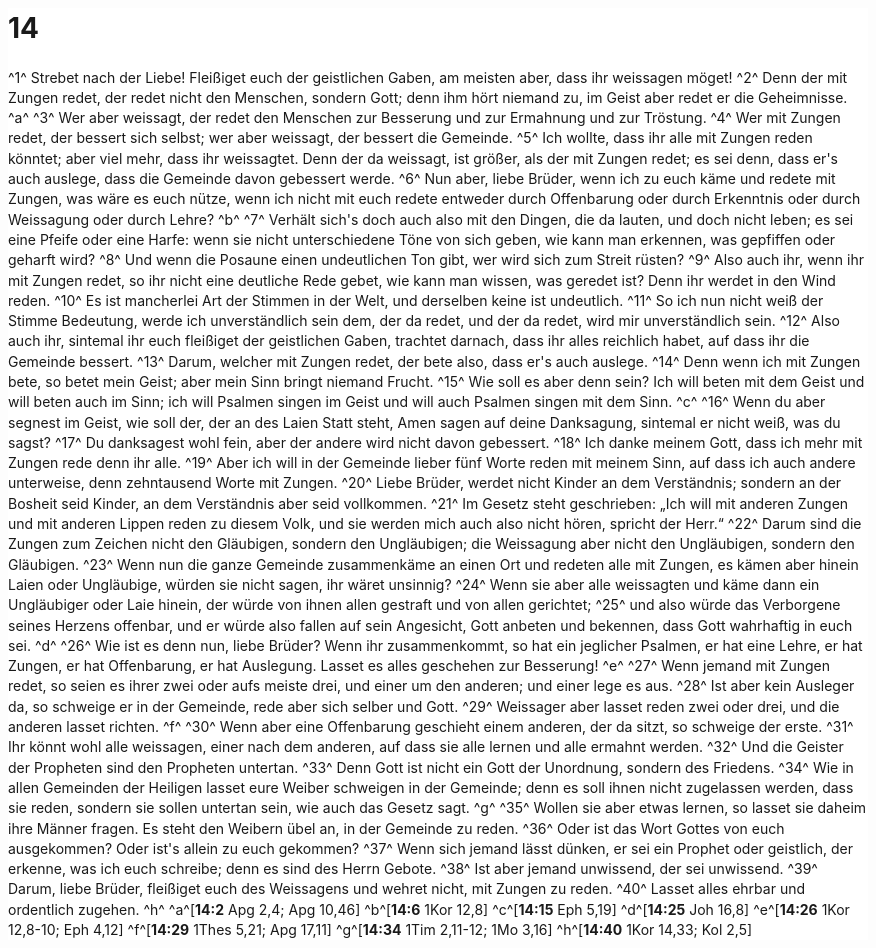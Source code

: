# 14
^1^ Strebet nach der Liebe! Fleißiget euch der geistlichen Gaben, am meisten aber, dass ihr weissagen möget! ^2^ Denn der mit Zungen redet, der redet nicht den Menschen, sondern Gott; denn ihm hört niemand zu, im Geist aber redet er die Geheimnisse. ^a^ ^3^ Wer aber weissagt, der redet den Menschen zur Besserung und zur Ermahnung und zur Tröstung. ^4^ Wer mit Zungen redet, der bessert sich selbst; wer aber weissagt, der bessert die Gemeinde. ^5^ Ich wollte, dass ihr alle mit Zungen reden könntet; aber viel mehr, dass ihr weissagtet. Denn der da weissagt, ist größer, als der mit Zungen redet; es sei denn, dass er's auch auslege, dass die Gemeinde davon gebessert werde. ^6^ Nun aber, liebe Brüder, wenn ich zu euch käme und redete mit Zungen, was wäre es euch nütze, wenn ich nicht mit euch redete entweder durch Offenbarung oder durch Erkenntnis oder durch Weissagung oder durch Lehre? ^b^ ^7^ Verhält sich's doch auch also mit den Dingen, die da lauten, und doch nicht leben; es sei eine Pfeife oder eine Harfe: wenn sie nicht unterschiedene Töne von sich geben, wie kann man erkennen, was gepfiffen oder geharft wird? ^8^ Und wenn die Posaune einen undeutlichen Ton gibt, wer wird sich zum Streit rüsten? ^9^ Also auch ihr, wenn ihr mit Zungen redet, so ihr nicht eine deutliche Rede gebet, wie kann man wissen, was geredet ist? Denn ihr werdet in den Wind reden. ^10^ Es ist mancherlei Art der Stimmen in der Welt, und derselben keine ist undeutlich. ^11^ So ich nun nicht weiß der Stimme Bedeutung, werde ich unverständlich sein dem, der da redet, und der da redet, wird mir unverständlich sein. ^12^ Also auch ihr, sintemal ihr euch fleißiget der geistlichen Gaben, trachtet darnach, dass ihr alles reichlich habet, auf dass ihr die Gemeinde bessert. ^13^ Darum, welcher mit Zungen redet, der bete also, dass er's auch auslege. ^14^ Denn wenn ich mit Zungen bete, so betet mein Geist; aber mein Sinn bringt niemand Frucht. ^15^ Wie soll es aber denn sein? Ich will beten mit dem Geist und will beten auch im Sinn; ich will Psalmen singen im Geist und will auch Psalmen singen mit dem Sinn. ^c^ ^16^ Wenn du aber segnest im Geist, wie soll der, der an des Laien Statt steht, Amen sagen auf deine Danksagung, sintemal er nicht weiß, was du sagst? ^17^ Du danksagest wohl fein, aber der andere wird nicht davon gebessert. ^18^ Ich danke meinem Gott, dass ich mehr mit Zungen rede denn ihr alle. ^19^ Aber ich will in der Gemeinde lieber fünf Worte reden mit meinem Sinn, auf dass ich auch andere unterweise, denn zehntausend Worte mit Zungen. ^20^ Liebe Brüder, werdet nicht Kinder an dem Verständnis; sondern an der Bosheit seid Kinder, an dem Verständnis aber seid vollkommen. ^21^ Im Gesetz steht geschrieben: „Ich will mit anderen Zungen und mit anderen Lippen reden zu diesem Volk, und sie werden mich auch also nicht hören, spricht der Herr.“ ^22^ Darum sind die Zungen zum Zeichen nicht den Gläubigen, sondern den Ungläubigen; die Weissagung aber nicht den Ungläubigen, sondern den Gläubigen. ^23^ Wenn nun die ganze Gemeinde zusammenkäme an einen Ort und redeten alle mit Zungen, es kämen aber hinein Laien oder Ungläubige, würden sie nicht sagen, ihr wäret unsinnig? ^24^ Wenn sie aber alle weissagten und käme dann ein Ungläubiger oder Laie hinein, der würde von ihnen allen gestraft und von allen gerichtet; ^25^ und also würde das Verborgene seines Herzens offenbar, und er würde also fallen auf sein Angesicht, Gott anbeten und bekennen, dass Gott wahrhaftig in euch sei. ^d^ ^26^ Wie ist es denn nun, liebe Brüder? Wenn ihr zusammenkommt, so hat ein jeglicher Psalmen, er hat eine Lehre, er hat Zungen, er hat Offenbarung, er hat Auslegung. Lasset es alles geschehen zur Besserung! ^e^ ^27^ Wenn jemand mit Zungen redet, so seien es ihrer zwei oder aufs meiste drei, und einer um den anderen; und einer lege es aus. ^28^ Ist aber kein Ausleger da, so schweige er in der Gemeinde, rede aber sich selber und Gott. ^29^ Weissager aber lasset reden zwei oder drei, und die anderen lasset richten. ^f^ ^30^ Wenn aber eine Offenbarung geschieht einem anderen, der da sitzt, so schweige der erste. ^31^ Ihr könnt wohl alle weissagen, einer nach dem anderen, auf dass sie alle lernen und alle ermahnt werden. ^32^ Und die Geister der Propheten sind den Propheten untertan. ^33^ Denn Gott ist nicht ein Gott der Unordnung, sondern des Friedens. ^34^ Wie in allen Gemeinden der Heiligen lasset eure Weiber schweigen in der Gemeinde; denn es soll ihnen nicht zugelassen werden, dass sie reden, sondern sie sollen untertan sein, wie auch das Gesetz sagt. ^g^ ^35^ Wollen sie aber etwas lernen, so lasset sie daheim ihre Männer fragen. Es steht den Weibern übel an, in der Gemeinde zu reden. ^36^ Oder ist das Wort Gottes von euch ausgekommen? Oder ist's allein zu euch gekommen? ^37^ Wenn sich jemand lässt dünken, er sei ein Prophet oder geistlich, der erkenne, was ich euch schreibe; denn es sind des Herrn Gebote. ^38^ Ist aber jemand unwissend, der sei unwissend. ^39^ Darum, liebe Brüder, fleißiget euch des Weissagens und wehret nicht, mit Zungen zu reden. ^40^ Lasset alles ehrbar und ordentlich zugehen. ^h^ 
^a^[**14:2** Apg 2,4; Apg 10,46] ^b^[**14:6** 1Kor 12,8] ^c^[**14:15** Eph 5,19] ^d^[**14:25** Joh 16,8] ^e^[**14:26** 1Kor 12,8-10; Eph 4,12] ^f^[**14:29** 1Thes 5,21; Apg 17,11] ^g^[**14:34** 1Tim 2,11-12; 1Mo 3,16] ^h^[**14:40** 1Kor 14,33; Kol 2,5]
